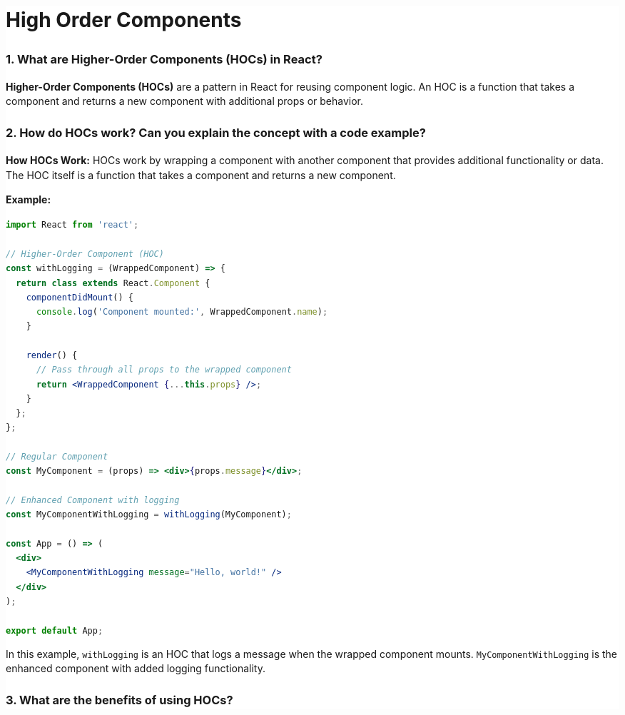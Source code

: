 # High Order Components

### 1. What are Higher-Order Components (HOCs) in React?

**Higher-Order Components (HOCs)** are a pattern in React for reusing component logic. An HOC is a function that takes a component and returns a new component with additional props or behavior.

### 2. How do HOCs work? Can you explain the concept with a code example?

**How HOCs Work:**
HOCs work by wrapping a component with another component that provides additional functionality or data. The HOC itself is a function that takes a component and returns a new component.

**Example:**

```jsx
import React from 'react';

// Higher-Order Component (HOC)
const withLogging = (WrappedComponent) => {
  return class extends React.Component {
    componentDidMount() {
      console.log('Component mounted:', WrappedComponent.name);
    }

    render() {
      // Pass through all props to the wrapped component
      return <WrappedComponent {...this.props} />;
    }
  };
};

// Regular Component
const MyComponent = (props) => <div>{props.message}</div>;

// Enhanced Component with logging
const MyComponentWithLogging = withLogging(MyComponent);

const App = () => (
  <div>
    <MyComponentWithLogging message="Hello, world!" />
  </div>
);

export default App;
```

In this example, `withLogging` is an HOC that logs a message when the wrapped component mounts. `MyComponentWithLogging` is the enhanced component with added logging functionality.

### 3. What are the benefits of using HOCs?
